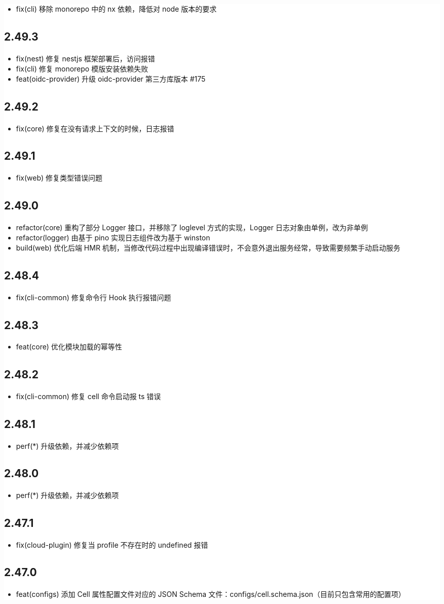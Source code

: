 - fix(cli) 移除 monorepo 中的 nx 依赖，降低对 node 版本的要求

## 2.49.3

- fix(nest) 修复 nestjs 框架部署后，访问报错
- fix(cli) 修复 monorepo 模版安装依赖失败
- feat(oidc-provider) 升级 oidc-provider 第三方库版本 #175

## 2.49.2

- fix(core) 修复在没有请求上下文的时候，日志报错

## 2.49.1

- fix(web) 修复类型错误问题

## 2.49.0

- refactor(core) 重构了部分 Logger 接口，并移除了 loglevel 方式的实现，Logger 日志对象由单例，改为非单例
- refactor(logger) 由基于 pino 实现日志组件改为基于 winston
- build(web) 优化后端 HMR 机制，当修改代码过程中出现编译错误时，不会意外退出服务经常，导致需要频繁手动启动服务

## 2.48.4

- fix(cli-common) 修复命令行 Hook 执行报错问题

## 2.48.3

- feat(core) 优化模块加载的幂等性

## 2.48.2

- fix(cli-common) 修复 cell 命令启动报 ts 错误

## 2.48.1

- perf(*) 升级依赖，并减少依赖项

## 2.48.0

- perf(*) 升级依赖，并减少依赖项

## 2.47.1

- fix(cloud-plugin) 修复当 profile 不存在时的 undefined 报错

## 2.47.0

- feat(configs) 添加 Cell 属性配置文件对应的 JSON Schema 文件：configs/cell.schema.json（目前只包含常用的配置项）
